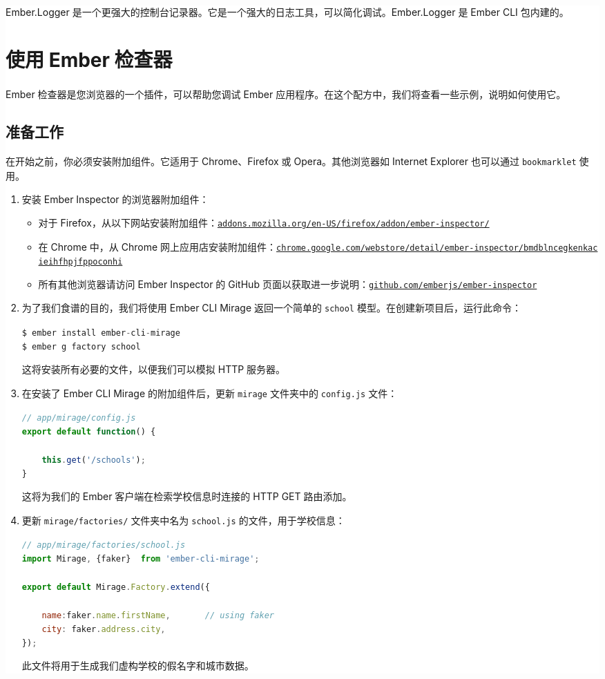 Ember.Logger 是一个更强大的控制台记录器。它是一个强大的日志工具，可以简化调试。Ember.Logger 是 Ember CLI 包内建的。

# 使用 Ember 检查器

Ember 检查器是您浏览器的一个插件，可以帮助您调试 Ember 应用程序。在这个配方中，我们将查看一些示例，说明如何使用它。

## 准备工作

在开始之前，你必须安装附加组件。它适用于 Chrome、Firefox 或 Opera。其他浏览器如 Internet Explorer 也可以通过 `bookmarklet` 使用。

1.  安装 Ember Inspector 的浏览器附加组件：

    +   对于 Firefox，从以下网站安装附加组件：[`addons.mozilla.org/en-US/firefox/addon/ember-inspector/`](https://addons.mozilla.org/en-US/firefox/addon/ember-inspector/)

    +   在 Chrome 中，从 Chrome 网上应用店安装附加组件：[`chrome.google.com/webstore/detail/ember-inspector/bmdblncegkenkacieihfhpjfppoconhi`](https://chrome.google.com/webstore/detail/ember-inspector/bmdblncegkenkacieihfhpjfppoconhi)

    +   所有其他浏览器请访问 Ember Inspector 的 GitHub 页面以获取进一步说明：[`github.com/emberjs/ember-inspector`](https://github.com/emberjs/ember-inspector)

1.  为了我们食谱的目的，我们将使用 Ember CLI Mirage 返回一个简单的 `school` 模型。在创建新项目后，运行此命令：

    ```js
    $ ember install ember-cli-mirage
    $ ember g factory school

    ```

    这将安装所有必要的文件，以便我们可以模拟 HTTP 服务器。

1.  在安装了 Ember CLI Mirage 的附加组件后，更新 `mirage` 文件夹中的 `config.js` 文件：

    ```js
    // app/mirage/config.js
    export default function() {

        this.get('/schools');
    }
    ```

    这将为我们的 Ember 客户端在检索学校信息时连接的 HTTP GET 路由添加。

1.  更新 `mirage/factories/` 文件夹中名为 `school.js` 的文件，用于学校信息：

    ```js
    // app/mirage/factories/school.js
    import Mirage, {faker}  from 'ember-cli-mirage';

    export default Mirage.Factory.extend({

        name:faker.name.firstName,       // using faker
        city: faker.address.city,
    });
    ```

    此文件将用于生成我们虚构学校的假名字和城市数据。
